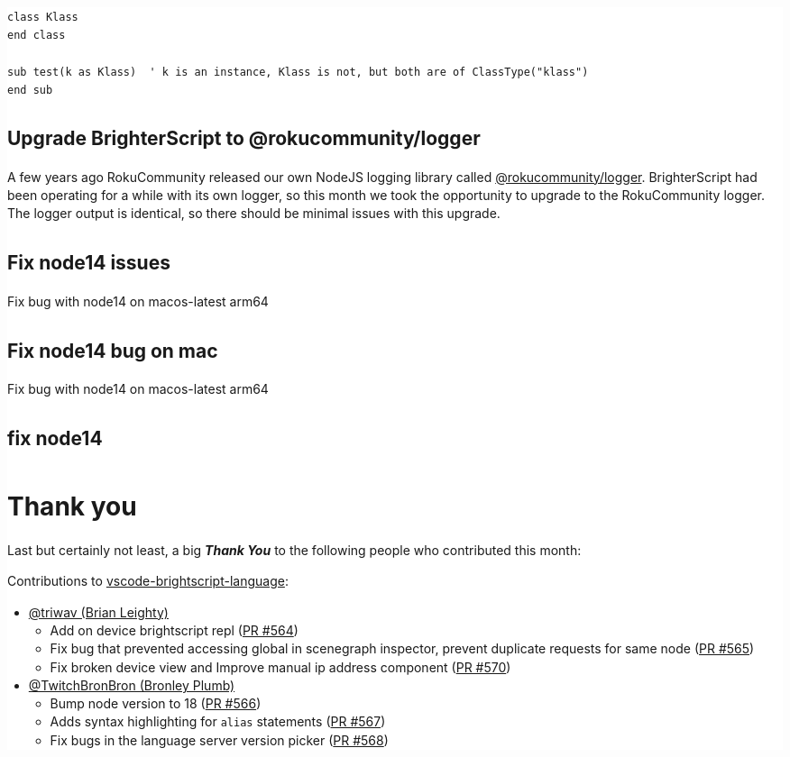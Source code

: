 ```brightscript
class Klass
end class

sub test(k as Klass)  ' k is an instance, Klass is not, but both are of ClassType("klass")
end sub
```



## Upgrade BrighterScript to @rokucommunity/logger



A few years ago RokuCommunity released our own NodeJS logging library called [@rokucommunity/logger](https://www.npmjs.com/package/@rokucommunity/logger). BrighterScript had been operating for a while with its own logger, so this month we took the opportunity to upgrade to the RokuCommunity logger. The logger output is identical, so there should be minimal issues with this upgrade.


## Fix node14 issues


Fix bug with node14 on macos-latest arm64


## Fix node14 bug on mac


Fix bug with node14 on macos-latest arm64
## fix node14



# Thank you

Last but certainly not least, a big **_Thank You_** to the following people who contributed this month:

Contributions to [vscode-brightscript-language](https://github.com/RokuCommunity/vscode-brightscript-language):

-   [@triwav (Brian Leighty)](https://github.com/triwav)
    -   Add on device brightscript repl ([PR #564](https://github.com/RokuCommunity/vscode-brightscript-language/pull/564))
    -   Fix bug that prevented accessing global in scenegraph inspector, prevent duplicate requests for same node ([PR #565](https://github.com/RokuCommunity/vscode-brightscript-language/pull/565))
    -   Fix broken device view and Improve manual ip address component ([PR #570](https://github.com/RokuCommunity/vscode-brightscript-language/pull/570))
-   [@TwitchBronBron (Bronley Plumb)](https://github.com/TwitchBronBron)
    -   Bump node version to 18 ([PR #566](https://github.com/RokuCommunity/vscode-brightscript-language/pull/566))
    -   Adds syntax highlighting for `alias` statements ([PR #567](https://github.com/RokuCommunity/vscode-brightscript-language/pull/567))
    -   Fix bugs in the language server version picker ([PR #568](https://github.com/RokuCommunity/vscode-brightscript-language/pull/568))
